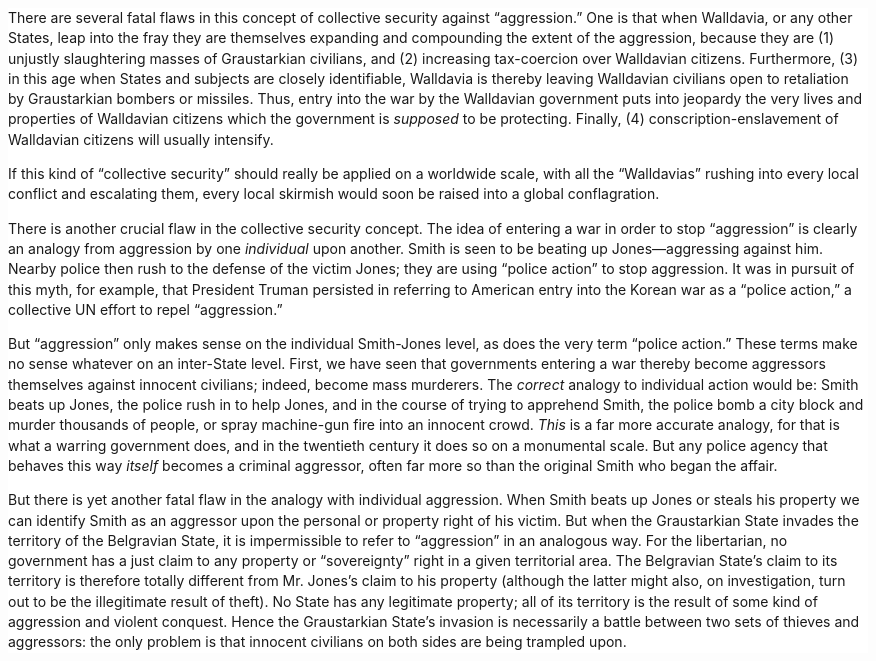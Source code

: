 There are several fatal flaws in this concept of collective security
against “aggression.” One is that when Walldavia, or any other States,
leap into the fray they are themselves expanding and compounding the
extent of the aggression, because they are (1) unjustly slaughtering
masses of Graustarkian civilians, and (2) increasing tax-coercion over
Walldavian citizens. Furthermore, (3) in this age when States and
subjects are closely identifiable, Walldavia is thereby leaving
Walldavian civilians open to retaliation by Graustarkian bombers or
missiles. Thus, entry into the war by the Walldavian government puts
into jeopardy the very lives and properties of Walldavian citizens which
the government is *supposed* to be protecting. Finally, (4)
conscription-enslavement of Walldavian citizens will usually intensify.

If this kind of “collective security” should really be applied on a
worldwide scale, with all the “Walldavias” rushing into every local
conflict and escalating them, every local skirmish would soon be raised
into a global conflagration.

There is another crucial flaw in the collective security concept. The
idea of entering a war in order to stop “aggression” is clearly an
analogy from aggression by one *individual* upon another. Smith is seen
to be beating up Jones—aggressing against him. Nearby police then rush
to the defense of the victim Jones; they are using “police action” to
stop aggression. It was in pursuit of this myth, for example, that
President Truman persisted in referring to American entry into the
Korean war as a “police action,” a collective UN effort to repel
“aggression.”

But “aggression” only makes sense on the individual Smith-Jones level,
as does the very term “police action.” These terms make no sense
whatever on an inter-State level. First, we have seen that governments
entering a war thereby become aggressors themselves against innocent
civilians; indeed, become mass murderers. The *correct* analogy to
individual action would be: Smith beats up Jones, the police rush in to
help Jones, and in the course of trying to apprehend Smith, the police
bomb a city block and murder thousands of people, or spray machine-gun
fire into an innocent crowd. *This* is a far more accurate analogy, for
that is what a warring government does, and in the twentieth century it
does so on a monumental scale. But any police agency that behaves this
way *itself* becomes a criminal aggressor, often far more so than the
original Smith who began the affair.

But there is yet another fatal flaw in the analogy with individual
aggression. When Smith beats up Jones or steals his property we can
identify Smith as an aggressor upon the personal or property right of
his victim. But when the Graustarkian State invades the territory of the
Belgravian State, it is impermissible to refer to “aggression” in an
analogous way. For the libertarian, no government has a just claim to
any property or “sovereignty” right in a given territorial area. The
Belgravian State’s claim to its territory is therefore totally different
from Mr. Jones’s claim to his property (although the latter might also,
on investigation, turn out to be the illegitimate result of theft). No
State has any legitimate property; all of its territory is the result of
some kind of aggression and violent conquest. Hence the Graustarkian
State’s invasion is necessarily a battle between two sets of thieves and
aggressors: the only problem is that innocent civilians on both sides
are being trampled upon.
